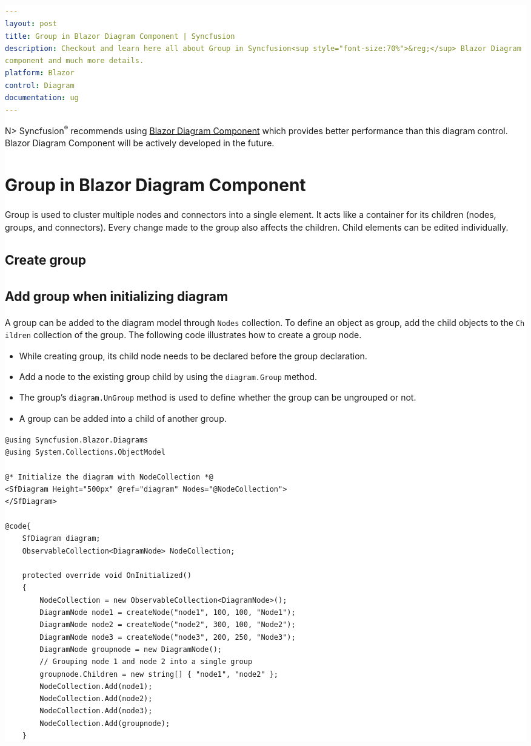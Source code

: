 ```yaml
---
layout: post
title: Group in Blazor Diagram Component | Syncfusion
description: Checkout and learn here all about Group in Syncfusion<sup style="font-size:70%">&reg;</sup> Blazor Diagram component and much more details.
platform: Blazor
control: Diagram
documentation: ug
---
```


N> Syncfusion<sup style="font-size:70%">&reg;</sup> recommends using [Blazor Diagram Component](https://blazor.syncfusion.com/documentation/diagram/getting-started) which provides better performance than this diagram control. Blazor Diagram Component will be actively developed in the future.

# Group in Blazor Diagram Component

Group is used to cluster multiple nodes and connectors into a single element. It acts like a container for its children (nodes, groups, and connectors). Every change made to the group also affects the children. Child elements can be edited individually.

## Create group

## Add group when initializing diagram

A group can be added to the diagram model through `Nodes` collection. To define an object as group, add the child objects to the `Children` collection of the group. The following code illustrates how to create a group node.

* While creating group, its child node needs to be declared before the group declaration.

* Add a node to the existing group child by using the `diagram.Group` method.

* The group’s `diagram.UnGroup` method is used to define whether the group can be ungrouped or not.

* A group can be added into a child of another group.

```cshtml
@using Syncfusion.Blazor.Diagrams
@using System.Collections.ObjectModel

@* Initialize the diagram with NodeCollection *@
<SfDiagram Height="500px" @ref="diagram" Nodes="@NodeCollection">
</SfDiagram>

@code{
    SfDiagram diagram;
    ObservableCollection<DiagramNode> NodeCollection;

    protected override void OnInitialized()
    {
        NodeCollection = new ObservableCollection<DiagramNode>();
        DiagramNode node1 = createNode("node1", 100, 100, "Node1");
        DiagramNode node2 = createNode("node2", 300, 100, "Node2");
        DiagramNode node3 = createNode("node3", 200, 250, "Node3");
        DiagramNode groupnode = new DiagramNode();
        // Grouping node 1 and node 2 into a single group
        groupnode.Children = new string[] { "node1", "node2" };
        NodeCollection.Add(node1);
        NodeCollection.Add(node2);
        NodeCollection.Add(node3);
        NodeCollection.Add(groupnode);
    }

```